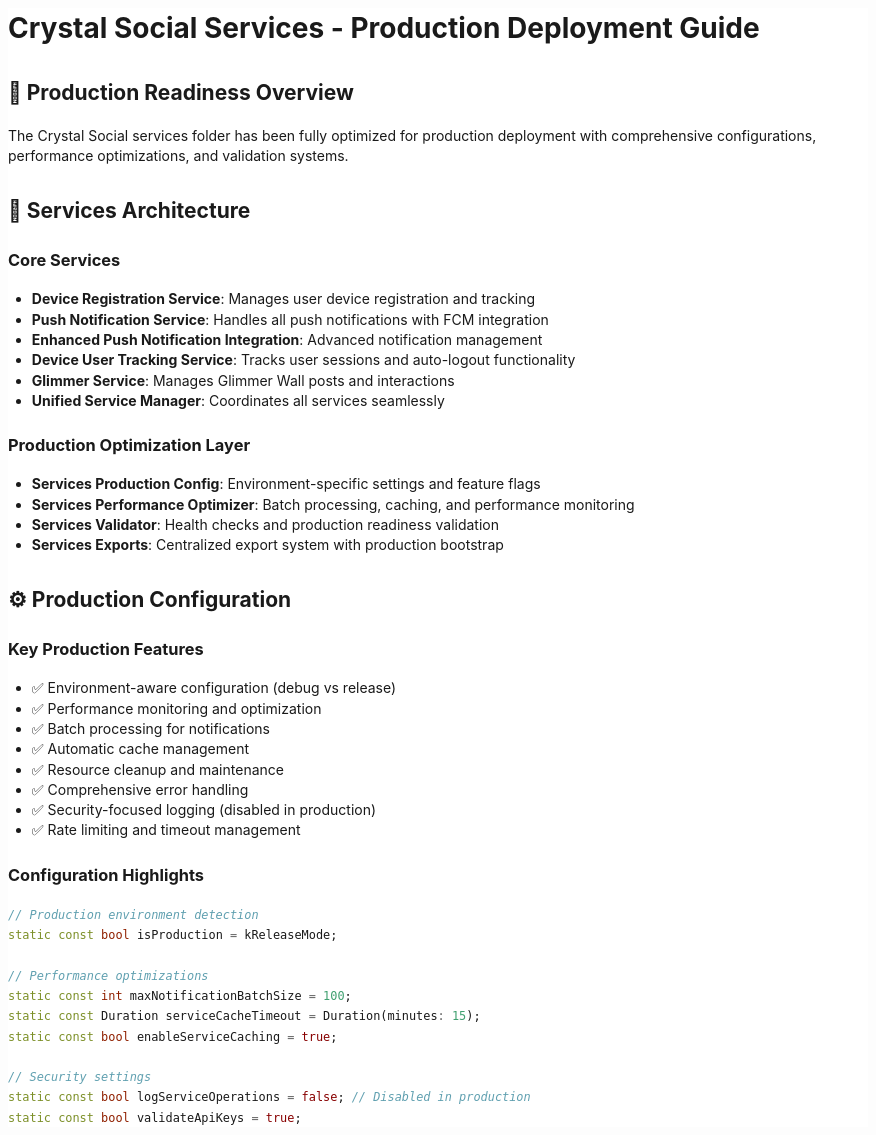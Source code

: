 # Crystal Social Services - Production Deployment Guide

## 🚀 Production Readiness Overview

The Crystal Social services folder has been fully optimized for production deployment with comprehensive configurations, performance optimizations, and validation systems.

## 📁 Services Architecture

### Core Services
- **Device Registration Service**: Manages user device registration and tracking
- **Push Notification Service**: Handles all push notifications with FCM integration  
- **Enhanced Push Notification Integration**: Advanced notification management
- **Device User Tracking Service**: Tracks user sessions and auto-logout functionality
- **Glimmer Service**: Manages Glimmer Wall posts and interactions
- **Unified Service Manager**: Coordinates all services seamlessly

### Production Optimization Layer
- **Services Production Config**: Environment-specific settings and feature flags
- **Services Performance Optimizer**: Batch processing, caching, and performance monitoring
- **Services Validator**: Health checks and production readiness validation
- **Services Exports**: Centralized export system with production bootstrap

## ⚙️ Production Configuration

### Key Production Features
- ✅ Environment-aware configuration (debug vs release)
- ✅ Performance monitoring and optimization
- ✅ Batch processing for notifications
- ✅ Automatic cache management
- ✅ Resource cleanup and maintenance
- ✅ Comprehensive error handling
- ✅ Security-focused logging (disabled in production)
- ✅ Rate limiting and timeout management

### Configuration Highlights
```dart
// Production environment detection
static const bool isProduction = kReleaseMode;

// Performance optimizations
static const int maxNotificationBatchSize = 100;
static const Duration serviceCacheTimeout = Duration(minutes: 15);
static const bool enableServiceCaching = true;

// Security settings
static const bool logServiceOperations = false; // Disabled in production
static const bool validateApiKeys = true;
```
